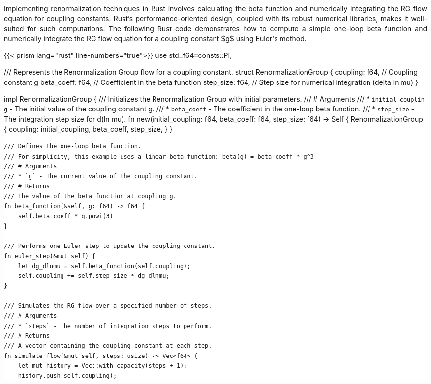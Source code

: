 <p style="text-align: justify;">
Implementing renormalization techniques in Rust involves calculating the beta function and numerically integrating the RG flow equation for coupling constants. Rust’s performance-oriented design, coupled with its robust numerical libraries, makes it well-suited for such computations. The following Rust code demonstrates how to compute a simple one-loop beta function and numerically integrate the RG flow equation for a coupling constant $g$ using Euler's method.
</p>

{{< prism lang="rust" line-numbers="true">}}
use std::f64::consts::PI;

/// Represents the Renormalization Group flow for a coupling constant.
struct RenormalizationGroup {
    coupling: f64,   // Coupling constant g
    beta_coeff: f64, // Coefficient in the beta function
    step_size: f64,  // Step size for numerical integration (delta ln mu)
}

impl RenormalizationGroup {
    /// Initializes the Renormalization Group with initial parameters.
    /// # Arguments
    /// * `initial_coupling` - The initial value of the coupling constant g.
    /// * `beta_coeff` - The coefficient in the one-loop beta function.
    /// * `step_size` - The integration step size for d(ln mu).
    fn new(initial_coupling: f64, beta_coeff: f64, step_size: f64) -> Self {
        RenormalizationGroup {
            coupling: initial_coupling,
            beta_coeff,
            step_size,
        }
    }

    /// Defines the one-loop beta function.
    /// For simplicity, this example uses a linear beta function: beta(g) = beta_coeff * g^3
    /// # Arguments
    /// * `g` - The current value of the coupling constant.
    /// # Returns
    /// The value of the beta function at coupling g.
    fn beta_function(&self, g: f64) -> f64 {
        self.beta_coeff * g.powi(3)
    }

    /// Performs one Euler step to update the coupling constant.
    fn euler_step(&mut self) {
        let dg_dlnmu = self.beta_function(self.coupling);
        self.coupling += self.step_size * dg_dlnmu;
    }

    /// Simulates the RG flow over a specified number of steps.
    /// # Arguments
    /// * `steps` - The number of integration steps to perform.
    /// # Returns
    /// A vector containing the coupling constant at each step.
    fn simulate_flow(&mut self, steps: usize) -> Vec<f64> {
        let mut history = Vec::with_capacity(steps + 1);
        history.push(self.coupling);
